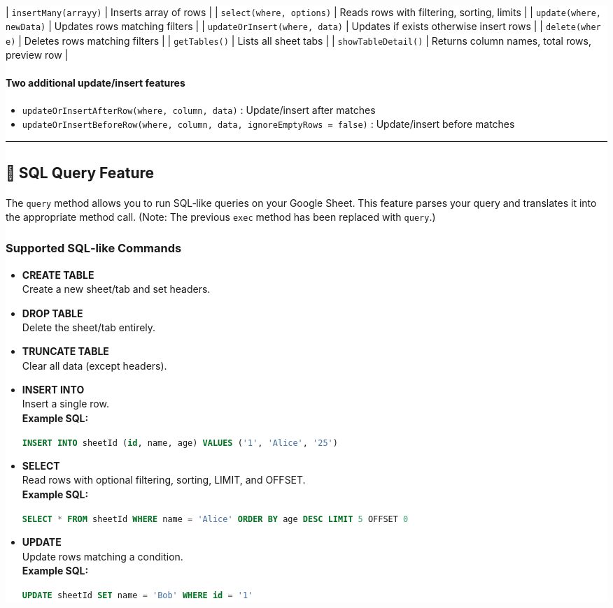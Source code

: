 | `insertMany(arrayy)`                    | Inserts array of rows                                 |
| `select(where, options)`                | Reads rows with filtering, sorting, limits            |
| `update(where, newData)`                | Updates rows matching filters                         |
| `updateOrInsert(where, data)`           | Updates if exists otherwise insert rows               |
| `delete(where)`                         | Deletes rows matching filters                         |
| `getTables()`                           | Lists all sheet tabs                                  |
| `showTableDetail()`                     | Returns column names, total rows, preview row         |

#### Two additional update/insert features

- `updateOrInsertAfterRow(where, column, data)` : Update/insert after matches  
- `updateOrInsertBeforeRow(where, column, data, ignoreEmptyRows = false)` : Update/insert before matches

---

## 📝 SQL Query Feature

The `query` method allows you to run SQL‑like queries on your Google Sheet. This feature parses your query and translates it into the appropriate method call. (Note: The previous `exec` method has been replaced with `query`.)

### Supported SQL‑like Commands

- **CREATE TABLE**  
  Create a new sheet/tab and set headers.

- **DROP TABLE**  
  Delete the sheet/tab entirely.

- **TRUNCATE TABLE**  
  Clear all data (except headers).

- **INSERT INTO**  
  Insert a single row.  
  **Example SQL:**  
  ```sql
  INSERT INTO sheetId (id, name, age) VALUES ('1', 'Alice', '25')
  ```

- **SELECT**  
  Read rows with optional filtering, sorting, LIMIT, and OFFSET.  
  **Example SQL:**  
  ```sql
  SELECT * FROM sheetId WHERE name = 'Alice' ORDER BY age DESC LIMIT 5 OFFSET 0
  ```

- **UPDATE**  
  Update rows matching a condition.  
  **Example SQL:**  
  ```sql
  UPDATE sheetId SET name = 'Bob' WHERE id = '1'
  ```
